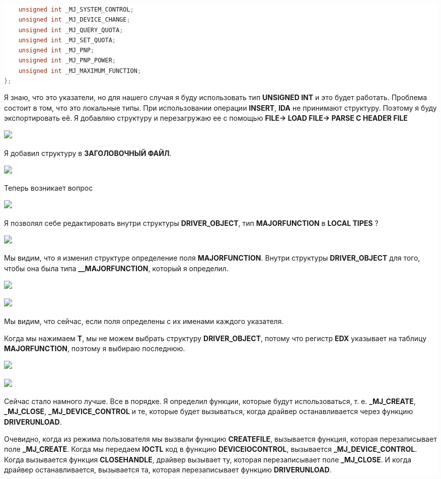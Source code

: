 ```c
    unsigned int _MJ_SYSTEM_CONTROL;
    unsigned int _MJ_DEVICE_CHANGE;
    unsigned int _MJ_QUERY_QUOTA;
    unsigned int _MJ_SET_QUOTA;
    unsigned int _MJ_PNP;
    unsigned int _MJ_PNP_POWER;
    unsigned int _MJ_MAXIMUM_FUNCTION;
};
```

Я знаю, что это указатели, но для нашего случая я буду использовать тип **UNSIGNED INT** и это будет работать. Проблема состоит в том, что это локальные типы. При использовании операции **INSERT**, **IDA** не принимают структуру. Поэтому я буду экспортировать её. Я добавляю структуру и перезагружаю ее с помощью **FILE→ LOAD FILE→ PARSE C HEADER FILE**

![](.gitbook/assets/56/21.png)

Я добавил структуру в **ЗАГОЛОВОЧНЫЙ ФАЙЛ**.

![](.gitbook/assets/56/22.png)

Теперь возникает вопрос

![](.gitbook/assets/56/23.png)

Я позволял себе редактировать внутри структуры **DRIVER\_OBJECT**, тип **MAJORFUNCTION** в **LOCAL TIPES** ?

![](.gitbook/assets/56/24.png)

Мы видим, что я изменил структуре определение поля **MAJORFUNCTION**. Внутри структуры **DRIVER\_OBJECT** для того, чтобы она была типа **\_\_MAJORFUNCTION**, который я определил.

![](.gitbook/assets/56/25.png)

![](.gitbook/assets/56/26.png)

Мы видим, что сейчас, если поля определены с их именами каждого указателя.

Когда мы нажимаем **T**, мы не можем выбрать структуру **DRIVER\_OBJECT**, потому что регистр **EDX** указывает на таблицу **MAJORFUNCTION**, поэтому я выбираю последнюю.

![](.gitbook/assets/56/27.png)

![](.gitbook/assets/56/28.png)

Сейчас стало намного лучше. Все в порядке. Я определил функции, которые будут использоваться, т. е. **\_MJ\_CREATE**, **\_MJ\_CLOSE**, **\_MJ\_DEVICE\_CONTROL** и те, которые будет вызываться, когда драйвер останавливается через функцию **DRIVERUNLOAD**.

Очевидно, когда из режима пользователя мы вызвали функцию **CREATEFILE**, вызывается функция, которая перезаписывает поле **\_MJ\_CREATE**. Когда мы передаем **IOCTL** код в функцию **DEVICEIOCONTROL**, вызывается **\_MJ\_DEVICE\_CONTROL**. Когда вызывается функция **CLOSEHANDLE**, драйвер вызывает ту, которая перезаписывает поле **\_MJ\_CLOSE**. И когда драйвер останавливается, вызывается та, которая перезаписывает функцию **DRIVERUNLOAD**.
